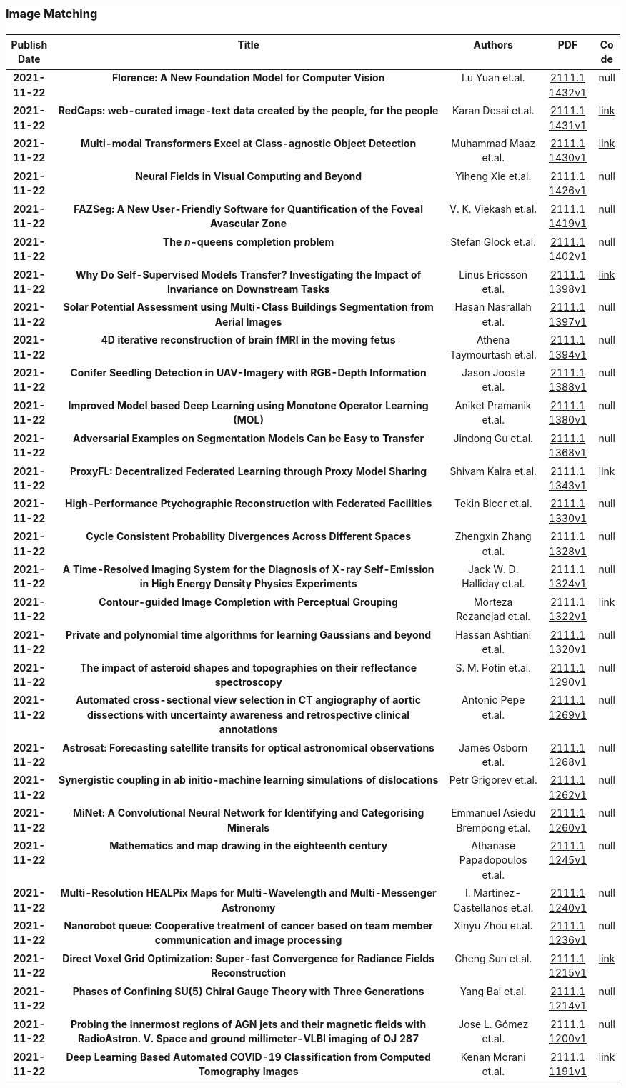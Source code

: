 ### Image Matching
|Publish Date|Title|Authors|PDF|Code|
| :---: | :---: | :---: | :---: | :---: |
|**2021-11-22**|**Florence: A New Foundation Model for Computer Vision**|Lu Yuan et.al.|[2111.11432v1](http://arxiv.org/abs/2111.11432v1)|null|
|**2021-11-22**|**RedCaps: web-curated image-text data created by the people, for the people**|Karan Desai et.al.|[2111.11431v1](http://arxiv.org/abs/2111.11431v1)|[link](https://github.com/redcaps-dataset/redcaps-downloader)|
|**2021-11-22**|**Multi-modal Transformers Excel at Class-agnostic Object Detection**|Muhammad Maaz et.al.|[2111.11430v1](http://arxiv.org/abs/2111.11430v1)|[link](https://github.com/mmaaz60/mvits_for_class_agnostic_od)|
|**2021-11-22**|**Neural Fields in Visual Computing and Beyond**|Yiheng Xie et.al.|[2111.11426v1](http://arxiv.org/abs/2111.11426v1)|null|
|**2021-11-22**|**FAZSeg: A New User-Friendly Software for Quantification of the Foveal Avascular Zone**|V. K. Viekash et.al.|[2111.11419v1](http://arxiv.org/abs/2111.11419v1)|null|
|**2021-11-22**|**The $n$-queens completion problem**|Stefan Glock et.al.|[2111.11402v1](http://arxiv.org/abs/2111.11402v1)|null|
|**2021-11-22**|**Why Do Self-Supervised Models Transfer? Investigating the Impact of Invariance on Downstream Tasks**|Linus Ericsson et.al.|[2111.11398v1](http://arxiv.org/abs/2111.11398v1)|[link](https://github.com/linusericsson/ssl-invariances)|
|**2021-11-22**|**Solar Potential Assessment using Multi-Class Buildings Segmentation from Aerial Images**|Hasan Nasrallah et.al.|[2111.11397v1](http://arxiv.org/abs/2111.11397v1)|null|
|**2021-11-22**|**4D iterative reconstruction of brain fMRI in the moving fetus**|Athena Taymourtash et.al.|[2111.11394v1](http://arxiv.org/abs/2111.11394v1)|null|
|**2021-11-22**|**Conifer Seedling Detection in UAV-Imagery with RGB-Depth Information**|Jason Jooste et.al.|[2111.11388v1](http://arxiv.org/abs/2111.11388v1)|null|
|**2021-11-22**|**Improved Model based Deep Learning using Monotone Operator Learning (MOL)**|Aniket Pramanik et.al.|[2111.11380v1](http://arxiv.org/abs/2111.11380v1)|null|
|**2021-11-22**|**Adversarial Examples on Segmentation Models Can be Easy to Transfer**|Jindong Gu et.al.|[2111.11368v1](http://arxiv.org/abs/2111.11368v1)|null|
|**2021-11-22**|**ProxyFL: Decentralized Federated Learning through Proxy Model Sharing**|Shivam Kalra et.al.|[2111.11343v1](http://arxiv.org/abs/2111.11343v1)|[link](https://github.com/layer6ai-labs/ProxyFL)|
|**2021-11-22**|**High-Performance Ptychographic Reconstruction with Federated Facilities**|Tekin Bicer et.al.|[2111.11330v1](http://arxiv.org/abs/2111.11330v1)|null|
|**2021-11-22**|**Cycle Consistent Probability Divergences Across Different Spaces**|Zhengxin Zhang et.al.|[2111.11328v1](http://arxiv.org/abs/2111.11328v1)|null|
|**2021-11-22**|**A Time-Resolved Imaging System for the Diagnosis of X-ray Self-Emission in High Energy Density Physics Experiments**|Jack W. D. Halliday et.al.|[2111.11324v1](http://arxiv.org/abs/2111.11324v1)|null|
|**2021-11-22**|**Contour-guided Image Completion with Perceptual Grouping**|Morteza Rezanejad et.al.|[2111.11322v1](http://arxiv.org/abs/2111.11322v1)|[link](https://github.com/sidguptacode/stochastic_completion_fields)|
|**2021-11-22**|**Private and polynomial time algorithms for learning Gaussians and beyond**|Hassan Ashtiani et.al.|[2111.11320v1](http://arxiv.org/abs/2111.11320v1)|null|
|**2021-11-22**|**The impact of asteroid shapes and topographies on their reflectance spectroscopy**|S. M. Potin et.al.|[2111.11290v1](http://arxiv.org/abs/2111.11290v1)|null|
|**2021-11-22**|**Automated cross-sectional view selection in CT angiography of aortic dissections with uncertainty awareness and retrospective clinical annotations**|Antonio Pepe et.al.|[2111.11269v1](http://arxiv.org/abs/2111.11269v1)|null|
|**2021-11-22**|**Astrosat: Forecasting satellite transits for optical astronomical observations**|James Osborn et.al.|[2111.11268v1](http://arxiv.org/abs/2111.11268v1)|null|
|**2021-11-22**|**Synergistic coupling in ab initio-machine learning simulations of dislocations**|Petr Grigorev et.al.|[2111.11262v1](http://arxiv.org/abs/2111.11262v1)|null|
|**2021-11-22**|**MiNet: A Convolutional Neural Network for Identifying and Categorising Minerals**|Emmanuel Asiedu Brempong et.al.|[2111.11260v1](http://arxiv.org/abs/2111.11260v1)|null|
|**2021-11-22**|**Mathematics and map drawing in the eighteenth century**|Athanase Papadopoulos et.al.|[2111.11245v1](http://arxiv.org/abs/2111.11245v1)|null|
|**2021-11-22**|**Multi-Resolution HEALPix Maps for Multi-Wavelength and Multi-Messenger Astronomy**|I. Martinez-Castellanos et.al.|[2111.11240v1](http://arxiv.org/abs/2111.11240v1)|null|
|**2021-11-22**|**Nanorobot queue: Cooperative treatment of cancer based on team member communication and image processing**|Xinyu Zhou et.al.|[2111.11236v1](http://arxiv.org/abs/2111.11236v1)|null|
|**2021-11-22**|**Direct Voxel Grid Optimization: Super-fast Convergence for Radiance Fields Reconstruction**|Cheng Sun et.al.|[2111.11215v1](http://arxiv.org/abs/2111.11215v1)|[link](https://github.com/sunset1995/directvoxgo)|
|**2021-11-22**|**Phases of Confining SU(5) Chiral Gauge Theory with Three Generations**|Yang Bai et.al.|[2111.11214v1](http://arxiv.org/abs/2111.11214v1)|null|
|**2021-11-22**|**Probing the innermost regions of AGN jets and their magnetic fields with RadioAstron. V. Space and ground millimeter-VLBI imaging of OJ 287**|Jose L. Gómez et.al.|[2111.11200v1](http://arxiv.org/abs/2111.11200v1)|null|
|**2021-11-22**|**Deep Learning Based Automated COVID-19 Classification from Computed Tomography Images**|Kenan Morani et.al.|[2111.11191v1](http://arxiv.org/abs/2111.11191v1)|[link](https://github.com/IDU-CVLab/COV19D/blob/main/COV19-CT-DB-CNN-model.py)|
